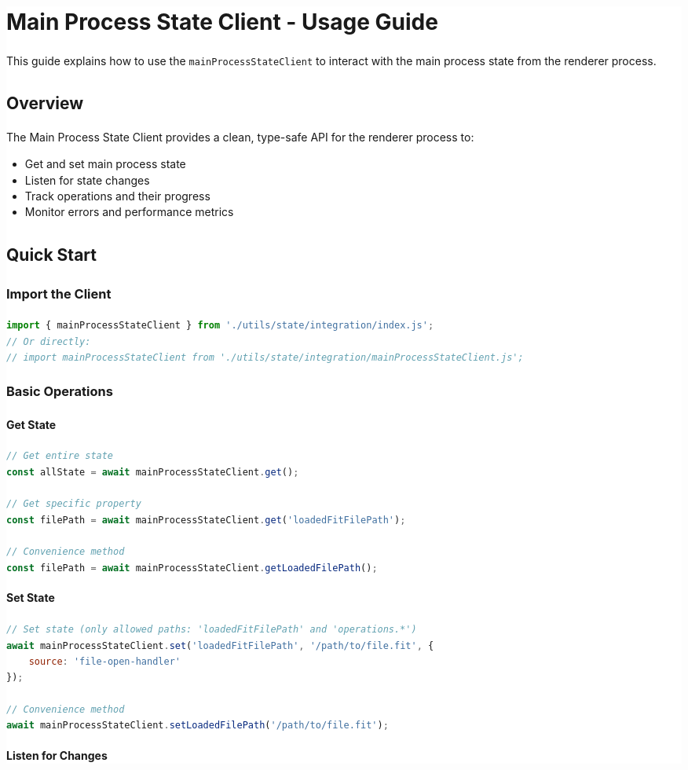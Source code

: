 # Main Process State Client - Usage Guide

This guide explains how to use the `mainProcessStateClient` to interact with the main process state from the renderer process.

## Overview

The Main Process State Client provides a clean, type-safe API for the renderer process to:
- Get and set main process state
- Listen for state changes
- Track operations and their progress
- Monitor errors and performance metrics

## Quick Start

### Import the Client

```javascript
import { mainProcessStateClient } from './utils/state/integration/index.js';
// Or directly:
// import mainProcessStateClient from './utils/state/integration/mainProcessStateClient.js';
```

### Basic Operations

#### Get State

```javascript
// Get entire state
const allState = await mainProcessStateClient.get();

// Get specific property
const filePath = await mainProcessStateClient.get('loadedFitFilePath');

// Convenience method
const filePath = await mainProcessStateClient.getLoadedFilePath();
```

#### Set State

```javascript
// Set state (only allowed paths: 'loadedFitFilePath' and 'operations.*')
await mainProcessStateClient.set('loadedFitFilePath', '/path/to/file.fit', {
    source: 'file-open-handler'
});

// Convenience method
await mainProcessStateClient.setLoadedFilePath('/path/to/file.fit');
```

#### Listen for Changes
